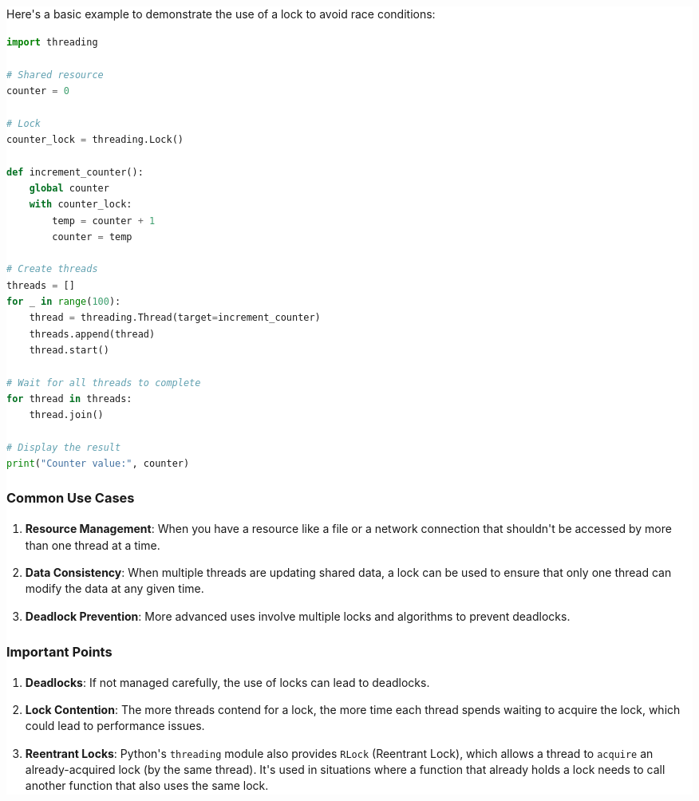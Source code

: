 Here's a basic example to demonstrate the use of a lock to avoid race conditions:

```python
import threading

# Shared resource
counter = 0

# Lock
counter_lock = threading.Lock()

def increment_counter():
    global counter
    with counter_lock:
        temp = counter + 1
        counter = temp

# Create threads
threads = []
for _ in range(100):
    thread = threading.Thread(target=increment_counter)
    threads.append(thread)
    thread.start()

# Wait for all threads to complete
for thread in threads:
    thread.join()

# Display the result
print("Counter value:", counter)
```

### Common Use Cases

1. **Resource Management**: When you have a resource like a file or a network connection that shouldn't be accessed by more than one thread at a time.
  
2. **Data Consistency**: When multiple threads are updating shared data, a lock can be used to ensure that only one thread can modify the data at any given time.

3. **Deadlock Prevention**: More advanced uses involve multiple locks and algorithms to prevent deadlocks.

### Important Points

1. **Deadlocks**: If not managed carefully, the use of locks can lead to deadlocks.

2. **Lock Contention**: The more threads contend for a lock, the more time each thread spends waiting to acquire the lock, which could lead to performance issues.

3. **Reentrant Locks**: Python's `threading` module also provides `RLock` (Reentrant Lock), which allows a thread to `acquire` an already-acquired lock (by the same thread). It's used in situations where a function that already holds a lock needs to call another function that also uses the same lock.
